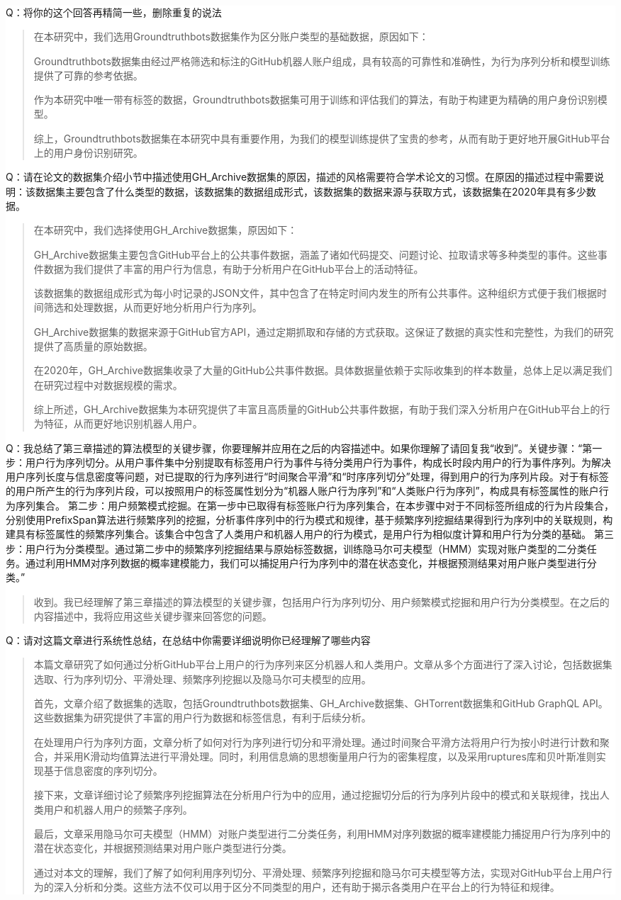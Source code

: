 Q：将你的这个回答再精简一些，删除重复的说法

> 在本研究中，我们选用Groundtruthbots数据集作为区分账户类型的基础数据，原因如下：
>
> Groundtruthbots数据集由经过严格筛选和标注的GitHub机器人账户组成，具有较高的可靠性和准确性，为行为序列分析和模型训练提供了可靠的参考依据。
>
> 作为本研究中唯一带有标签的数据，Groundtruthbots数据集可用于训练和评估我们的算法，有助于构建更为精确的用户身份识别模型。
>
> 综上，Groundtruthbots数据集在本研究中具有重要作用，为我们的模型训练提供了宝贵的参考，从而有助于更好地开展GitHub平台上的用户身份识别研究。

Q：请在论文的数据集介绍小节中描述使用GH_Archive数据集的原因，描述的风格需要符合学术论文的习惯。在原因的描述过程中需要说明：该数据集主要包含了什么类型的数据，该数据集的数据组成形式，该数据集的数据来源与获取方式，该数据集在2020年具有多少数据。

> 在本研究中，我们选择使用GH_Archive数据集，原因如下：
>
> GH_Archive数据集主要包含GitHub平台上的公共事件数据，涵盖了诸如代码提交、问题讨论、拉取请求等多种类型的事件。这些事件数据为我们提供了丰富的用户行为信息，有助于分析用户在GitHub平台上的活动特征。
>
> 该数据集的数据组成形式为每小时记录的JSON文件，其中包含了在特定时间内发生的所有公共事件。这种组织方式便于我们根据时间筛选和处理数据，从而更好地分析用户行为序列。
>
> GH_Archive数据集的数据来源于GitHub官方API，通过定期抓取和存储的方式获取。这保证了数据的真实性和完整性，为我们的研究提供了高质量的原始数据。
>
> 在2020年，GH_Archive数据集收录了大量的GitHub公共事件数据。具体数据量依赖于实际收集到的样本数量，总体上足以满足我们在研究过程中对数据规模的需求。
>
> 综上所述，GH_Archive数据集为本研究提供了丰富且高质量的GitHub公共事件数据，有助于我们深入分析用户在GitHub平台上的行为特征，从而更好地识别机器人用户。

 

Q：我总结了第三章描述的算法模型的关键步骤，你要理解并应用在之后的内容描述中。如果你理解了请回复我“收到”。关键步骤：“第一步：用户行为序列切分。从用户事件集中分别提取有标签用户行为事件与待分类用户行为事件，构成长时段内用户的行为事件序列。为解决用户序列长度与信息密度等问题，对已提取的行为序列进行“时间聚合平滑”和“时序序列切分”处理，得到用户的行为序列片段。对于有标签的用户所产生的行为序列片段，可以按照用户的标签属性划分为“机器人账户行为序列”和“人类账户行为序列”，构成具有标签属性的账户行为序列集合。
第二步：用户频繁模式挖掘。在第一步中已取得有标签账户行为序列集合，在本步骤中对于不同标签所组成的行为片段集合，分别使用PrefixSpan算法进行频繁序列的挖掘，分析事件序列中的行为模式和规律，基于频繁序列挖掘结果得到行为序列中的关联规则，构建具有标签属性的频繁序列集合。该集合中包含了人类用户和机器人用户的行为模式，是用户行为相似度计算和用户行为分类的基础。
第三步：用户行为分类模型。通过第二步中的频繁序列挖掘结果与原始标签数据，训练隐马尔可夫模型（HMM）实现对账户类型的二分类任务。通过利用HMM对序列数据的概率建模能力，我们可以捕捉用户行为序列中的潜在状态变化，并根据预测结果对用户账户类型进行分类。”

> 收到。我已经理解了第三章描述的算法模型的关键步骤，包括用户行为序列切分、用户频繁模式挖掘和用户行为分类模型。在之后的内容描述中，我将应用这些关键步骤来回答您的问题。

 

Q：请对这篇文章进行系统性总结，在总结中你需要详细说明你已经理解了哪些内容

> 本篇文章研究了如何通过分析GitHub平台上用户的行为序列来区分机器人和人类用户。文章从多个方面进行了深入讨论，包括数据集选取、行为序列切分、平滑处理、频繁序列挖掘以及隐马尔可夫模型的应用。
>
> 首先，文章介绍了数据集的选取，包括Groundtruthbots数据集、GH_Archive数据集、GHTorrent数据集和GitHub GraphQL API。这些数据集为研究提供了丰富的用户行为数据和标签信息，有利于后续分析。
>
> 在处理用户行为序列方面，文章分析了如何对行为序列进行切分和平滑处理。通过时间聚合平滑方法将用户行为按小时进行计数和聚合，并采用K滑动均值算法进行平滑处理。同时，利用信息熵的思想衡量用户行为的密集程度，以及采用ruptures库和贝叶斯准则实现基于信息密度的序列切分。
>
> 接下来，文章详细讨论了频繁序列挖掘算法在分析用户行为中的应用，通过挖掘切分后的行为序列片段中的模式和关联规律，找出人类用户和机器人用户的频繁子序列。
>
> 最后，文章采用隐马尔可夫模型（HMM）对账户类型进行二分类任务，利用HMM对序列数据的概率建模能力捕捉用户行为序列中的潜在状态变化，并根据预测结果对用户账户类型进行分类。
>
> 通过对本文的理解，我们了解了如何利用序列切分、平滑处理、频繁序列挖掘和隐马尔可夫模型等方法，实现对GitHub平台上用户行为的深入分析和分类。这些方法不仅可以用于区分不同类型的用户，还有助于揭示各类用户在平台上的行为特征和规律。
